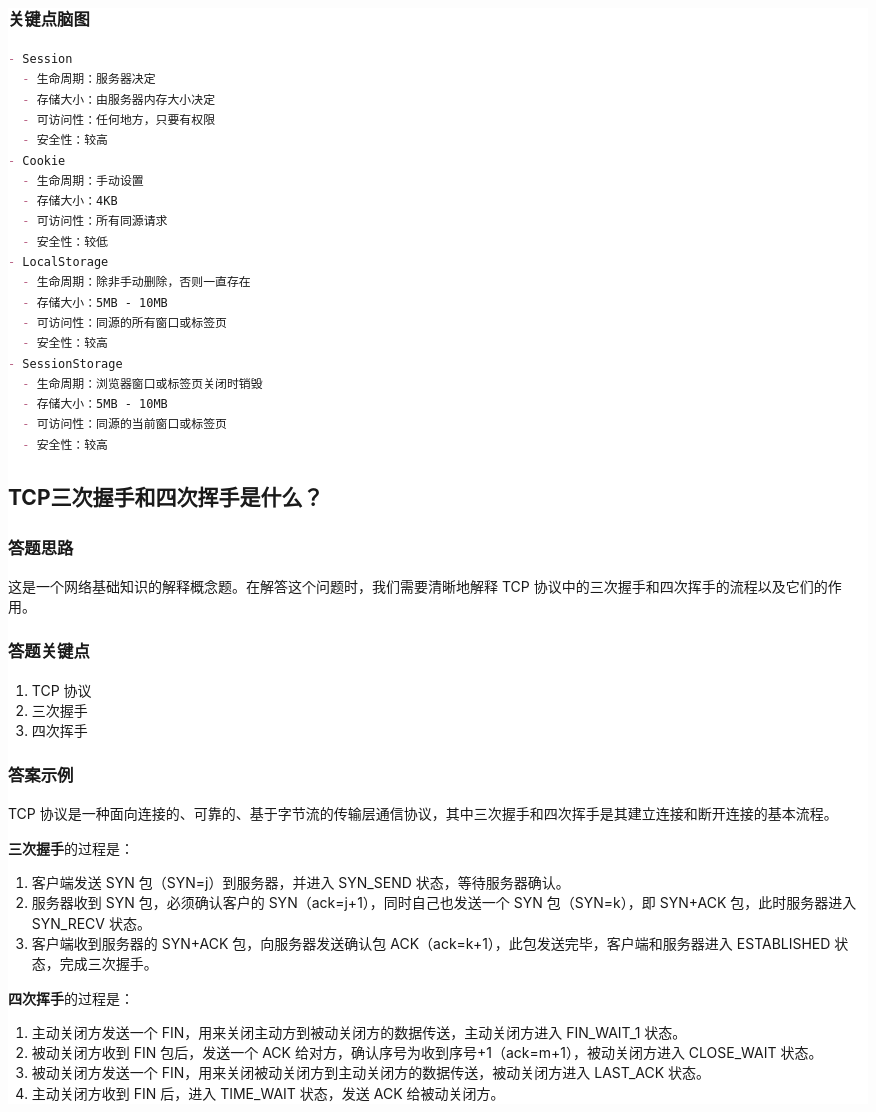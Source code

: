 ### 关键点脑图

```markdown
- Session
  - 生命周期：服务器决定
  - 存储大小：由服务器内存大小决定
  - 可访问性：任何地方，只要有权限
  - 安全性：较高
- Cookie
  - 生命周期：手动设置
  - 存储大小：4KB
  - 可访问性：所有同源请求
  - 安全性：较低
- LocalStorage
  - 生命周期：除非手动删除，否则一直存在
  - 存储大小：5MB - 10MB
  - 可访问性：同源的所有窗口或标签页
  - 安全性：较高
- SessionStorage
  - 生命周期：浏览器窗口或标签页关闭时销毁
  - 存储大小：5MB - 10MB
  - 可访问性：同源的当前窗口或标签页
  - 安全性：较高

```
## TCP三次握手和四次挥手是什么？

### 答题思路

这是一个网络基础知识的解释概念题。在解答这个问题时，我们需要清晰地解释 TCP 协议中的三次握手和四次挥手的流程以及它们的作用。

### 答题关键点

1. TCP 协议
2. 三次握手
3. 四次挥手

### 答案示例

TCP 协议是一种面向连接的、可靠的、基于字节流的传输层通信协议，其中三次握手和四次挥手是其建立连接和断开连接的基本流程。

**三次握手**的过程是：

1. 客户端发送 SYN 包（SYN=j）到服务器，并进入 SYN_SEND 状态，等待服务器确认。
2. 服务器收到 SYN 包，必须确认客户的 SYN（ack=j+1），同时自己也发送一个 SYN 包（SYN=k），即 SYN+ACK 包，此时服务器进入 SYN_RECV 状态。
3. 客户端收到服务器的 SYN+ACK 包，向服务器发送确认包 ACK（ack=k+1），此包发送完毕，客户端和服务器进入 ESTABLISHED 状态，完成三次握手。

**四次挥手**的过程是：

1. 主动关闭方发送一个 FIN，用来关闭主动方到被动关闭方的数据传送，主动关闭方进入 FIN_WAIT_1 状态。
2. 被动关闭方收到 FIN 包后，发送一个 ACK 给对方，确认序号为收到序号+1（ack=m+1），被动关闭方进入 CLOSE_WAIT 状态。
3. 被动关闭方发送一个 FIN，用来关闭被动关闭方到主动关闭方的数据传送，被动关闭方进入 LAST_ACK 状态。
4. 主动关闭方收到 FIN 后，进入 TIME_WAIT 状态，发送 ACK 给被动关闭方。
